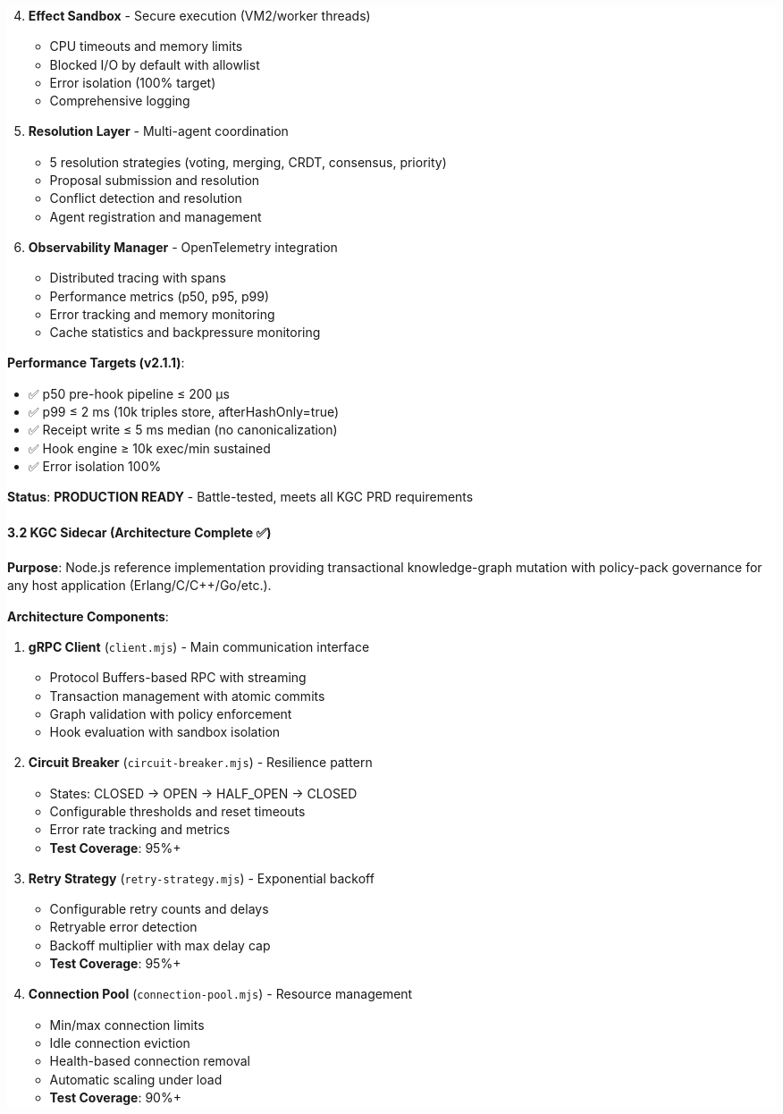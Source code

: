 4. **Effect Sandbox** - Secure execution (VM2/worker threads)
   - CPU timeouts and memory limits
   - Blocked I/O by default with allowlist
   - Error isolation (100% target)
   - Comprehensive logging

5. **Resolution Layer** - Multi-agent coordination
   - 5 resolution strategies (voting, merging, CRDT, consensus, priority)
   - Proposal submission and resolution
   - Conflict detection and resolution
   - Agent registration and management

6. **Observability Manager** - OpenTelemetry integration
   - Distributed tracing with spans
   - Performance metrics (p50, p95, p99)
   - Error tracking and memory monitoring
   - Cache statistics and backpressure monitoring

**Performance Targets (v2.1.1)**:
- ✅ p50 pre-hook pipeline ≤ 200 µs
- ✅ p99 ≤ 2 ms (10k triples store, afterHashOnly=true)
- ✅ Receipt write ≤ 5 ms median (no canonicalization)
- ✅ Hook engine ≥ 10k exec/min sustained
- ✅ Error isolation 100%

**Status**: **PRODUCTION READY** - Battle-tested, meets all KGC PRD requirements

#### 3.2 KGC Sidecar (Architecture Complete ✅)

**Purpose**: Node.js reference implementation providing transactional knowledge-graph mutation with policy-pack governance for any host application (Erlang/C/C++/Go/etc.).

**Architecture Components**:

1. **gRPC Client** (`client.mjs`) - Main communication interface
   - Protocol Buffers-based RPC with streaming
   - Transaction management with atomic commits
   - Graph validation with policy enforcement
   - Hook evaluation with sandbox isolation

2. **Circuit Breaker** (`circuit-breaker.mjs`) - Resilience pattern
   - States: CLOSED → OPEN → HALF_OPEN → CLOSED
   - Configurable thresholds and reset timeouts
   - Error rate tracking and metrics
   - **Test Coverage**: 95%+

3. **Retry Strategy** (`retry-strategy.mjs`) - Exponential backoff
   - Configurable retry counts and delays
   - Retryable error detection
   - Backoff multiplier with max delay cap
   - **Test Coverage**: 95%+

4. **Connection Pool** (`connection-pool.mjs`) - Resource management
   - Min/max connection limits
   - Idle connection eviction
   - Health-based connection removal
   - Automatic scaling under load
   - **Test Coverage**: 90%+
